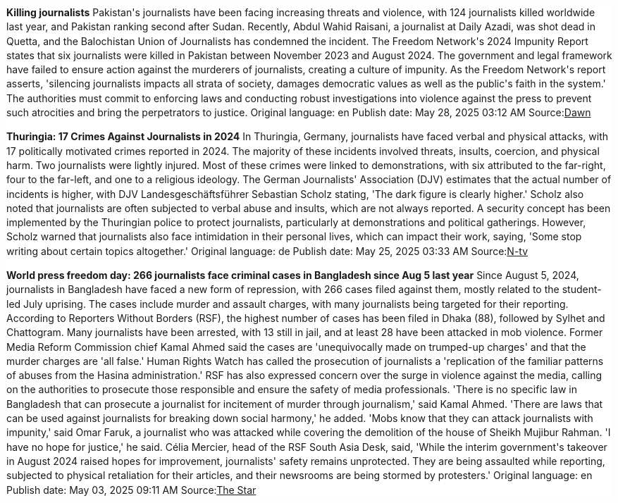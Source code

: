 **Killing journalists**
Pakistan's journalists have been facing increasing threats and violence, with 124 journalists killed worldwide last year, and Pakistan ranking second after Sudan. Recently, Abdul Wahid Raisani, a journalist at Daily Azadi, was shot dead in Quetta, and the Balochistan Union of Journalists has condemned the incident. The Freedom Network's 2024 Impunity Report states that six journalists were killed in Pakistan between November 2023 and August 2024. The government and legal framework have failed to ensure action against the murderers of journalists, creating a culture of impunity. As the Freedom Network's report asserts, 'silencing journalists impacts all strata of society, damages democratic values as well as the public's faith in the system.' The authorities must commit to enforcing laws and conducting robust investigations into violence against the press to prevent such atrocities and bring the perpetrators to justice.
Original language: en
Publish date: May 28, 2025 03:12 AM
Source:[Dawn](https://www.dawn.com/news/1913810)

**Thuringia: 17 Crimes Against Journalists in 2024**
In Thuringia, Germany, journalists have faced verbal and physical attacks, with 17 politically motivated crimes reported in 2024. The majority of these incidents involved threats, insults, coercion, and physical harm. Two journalists were lightly injured. Most of these crimes were linked to demonstrations, with six attributed to the far-right, four to the far-left, and one to a religious ideology. The German Journalists' Association (DJV) estimates that the actual number of incidents is higher, with DJV Landesgeschäftsführer Sebastian Scholz stating, 'The dark figure is clearly higher.' Scholz also noted that journalists are often subjected to verbal abuse and insults, which are not always reported. A security concept has been implemented by the Thuringian police to protect journalists, particularly at demonstrations and political gatherings. However, Scholz warned that journalists also face intimidation in their personal lives, which can impact their work, saying, 'Some stop writing about certain topics altogether.'
Original language: de
Publish date: May 25, 2025 03:33 AM
Source:[N-tv](https://www.n-tv.de/regionales/thueringen/Ministerium-17-Straftaten-2024-gegen-Thueringer-Journalisten-article25791325.html)

**World press freedom day: 266 journalists face criminal cases in Bangladesh since Aug 5 last year**
Since August 5, 2024, journalists in Bangladesh have faced a new form of repression, with 266 cases filed against them, mostly related to the student-led July uprising. The cases include murder and assault charges, with many journalists being targeted for their reporting. According to Reporters Without Borders (RSF), the highest number of cases has been filed in Dhaka (88), followed by Sylhet and Chattogram. Many journalists have been arrested, with 13 still in jail, and at least 28 have been attacked in mob violence. Former Media Reform Commission chief Kamal Ahmed said the cases are 'unequivocally made on trumped-up charges' and that the murder charges are 'all false.' Human Rights Watch has called the prosecution of journalists a 'replication of the familiar patterns of abuses from the Hasina administration.' RSF has also expressed concern over the surge in violence against the media, calling on the authorities to prosecute those responsible and ensure the safety of media professionals. 'There is no specific law in Bangladesh that can prosecute a journalist for incitement of murder through journalism,' said Kamal Ahmed. 'There are laws that can be used against journalists for breaking down social harmony,' he added. 'Mobs know that they can attack journalists with impunity,' said Omar Faruk, a journalist who was attacked while covering the demolition of the house of Sheikh Mujibur Rahman. 'I have no hope for justice,' he said. Célia Mercier, head of the RSF South Asia Desk, said, 'While the interim government's takeover in August 2024 raised hopes for improvement, journalists' safety remains unprotected. They are being assaulted while reporting, subjected to physical retaliation for their articles, and their newsrooms are being stormed by protesters.' 
Original language: en
Publish date: May 03, 2025 09:11 AM
Source:[The Star ](https://www.thestar.com.my/aseanplus/aseanplus-news/2025/05/03/world-press-freedom-day-266-journalists-face-criminal-cases-in-bangladesh-since-aug-5-last-year)
